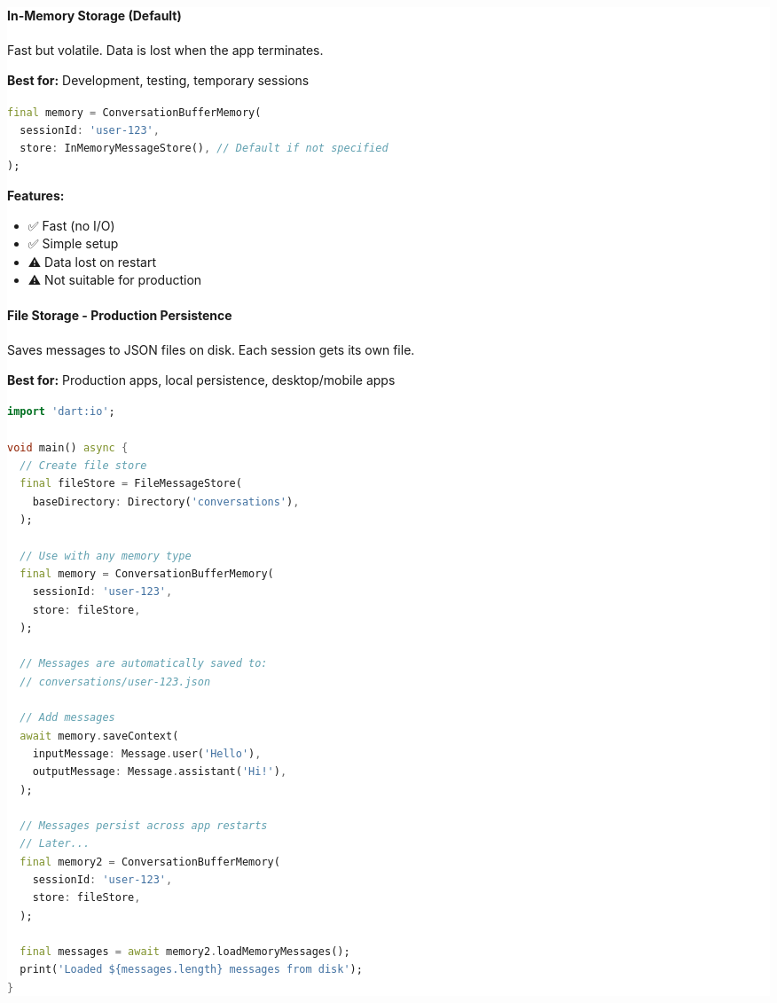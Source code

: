 #### In-Memory Storage (Default)

Fast but volatile. Data is lost when the app terminates.

**Best for:** Development, testing, temporary sessions

```dart
final memory = ConversationBufferMemory(
  sessionId: 'user-123',
  store: InMemoryMessageStore(), // Default if not specified
);
```

**Features:**
- ✅ Fast (no I/O)
- ✅ Simple setup
- ⚠️ Data lost on restart
- ⚠️ Not suitable for production

#### File Storage - Production Persistence

Saves messages to JSON files on disk. Each session gets its own file.

**Best for:** Production apps, local persistence, desktop/mobile apps

```dart
import 'dart:io';

void main() async {
  // Create file store
  final fileStore = FileMessageStore(
    baseDirectory: Directory('conversations'),
  );

  // Use with any memory type
  final memory = ConversationBufferMemory(
    sessionId: 'user-123',
    store: fileStore,
  );

  // Messages are automatically saved to:
  // conversations/user-123.json

  // Add messages
  await memory.saveContext(
    inputMessage: Message.user('Hello'),
    outputMessage: Message.assistant('Hi!'),
  );

  // Messages persist across app restarts
  // Later...
  final memory2 = ConversationBufferMemory(
    sessionId: 'user-123',
    store: fileStore,
  );

  final messages = await memory2.loadMemoryMessages();
  print('Loaded ${messages.length} messages from disk');
}
```
